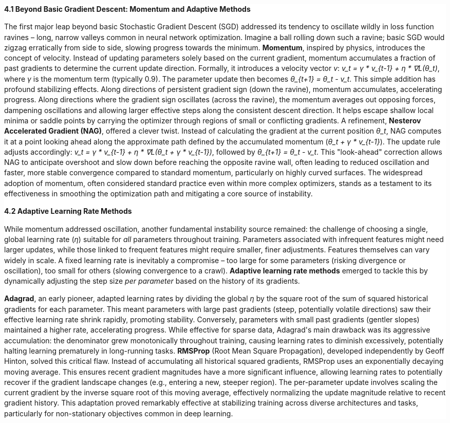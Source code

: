 **4.1 Beyond Basic Gradient Descent: Momentum and Adaptive Methods**

The first major leap beyond basic Stochastic Gradient Descent (SGD) addressed its tendency to oscillate wildly in loss function ravines – long, narrow valleys common in neural network optimization. Imagine a ball rolling down such a ravine; basic SGD would zigzag erratically from side to side, slowing progress towards the minimum. **Momentum**, inspired by physics, introduces the concept of velocity. Instead of updating parameters solely based on the current gradient, momentum accumulates a fraction of past gradients to determine the current update direction. Formally, it introduces a velocity vector *v*: *v_t = γ * v_{t-1} + η * ∇L(θ_t)*, where *γ* is the momentum term (typically 0.9). The parameter update then becomes *θ_{t+1} = θ_t - v_t*. This simple addition has profound stabilizing effects. Along directions of persistent gradient sign (down the ravine), momentum accumulates, accelerating progress. Along directions where the gradient sign oscillates (across the ravine), the momentum averages out opposing forces, dampening oscillations and allowing larger effective steps along the consistent descent direction. It helps escape shallow local minima or saddle points by carrying the optimizer through regions of small or conflicting gradients. A refinement, **Nesterov Accelerated Gradient (NAG)**, offered a clever twist. Instead of calculating the gradient at the current position *θ_t*, NAG computes it at a point looking ahead along the approximate path defined by the accumulated momentum (*θ_t + γ * v_{t-1}*). The update rule adjusts accordingly: *v_t = γ * v_{t-1} + η * ∇L(θ_t + γ * v_{t-1})*, followed by *θ_{t+1} = θ_t - v_t*. This "look-ahead" correction allows NAG to anticipate overshoot and slow down before reaching the opposite ravine wall, often leading to reduced oscillation and faster, more stable convergence compared to standard momentum, particularly on highly curved surfaces. The widespread adoption of momentum, often considered standard practice even within more complex optimizers, stands as a testament to its effectiveness in smoothing the optimization path and mitigating a core source of instability.

**4.2 Adaptive Learning Rate Methods**

While momentum addressed oscillation, another fundamental instability source remained: the challenge of choosing a single, global learning rate (*η*) suitable for *all* parameters throughout training. Parameters associated with infrequent features might need larger updates, while those linked to frequent features might require smaller, finer adjustments. Features themselves can vary widely in scale. A fixed learning rate is inevitably a compromise – too large for some parameters (risking divergence or oscillation), too small for others (slowing convergence to a crawl). **Adaptive learning rate methods** emerged to tackle this by dynamically adjusting the step size *per parameter* based on the history of its gradients.

**Adagrad**, an early pioneer, adapted learning rates by dividing the global *η* by the square root of the sum of squared historical gradients for each parameter. This meant parameters with large past gradients (steep, potentially volatile directions) saw their effective learning rate shrink rapidly, promoting stability. Conversely, parameters with small past gradients (gentler slopes) maintained a higher rate, accelerating progress. While effective for sparse data, Adagrad's main drawback was its aggressive accumulation: the denominator grew monotonically throughout training, causing learning rates to diminish excessively, potentially halting learning prematurely in long-running tasks. **RMSProp** (Root Mean Square Propagation), developed independently by Geoff Hinton, solved this critical flaw. Instead of accumulating all historical squared gradients, RMSProp uses an exponentially decaying moving average. This ensures recent gradient magnitudes have a more significant influence, allowing learning rates to potentially recover if the gradient landscape changes (e.g., entering a new, steeper region). The per-parameter update involves scaling the current gradient by the inverse square root of this moving average, effectively normalizing the update magnitude relative to recent gradient history. This adaptation proved remarkably effective at stabilizing training across diverse architectures and tasks, particularly for non-stationary objectives common in deep learning.
